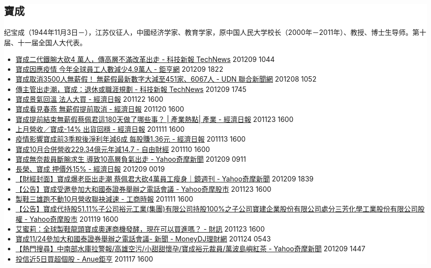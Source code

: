 ## 寶成

纪宝成（1944年11月3日－），江苏仪征人，中國经济学家、教育学家，原中国人民大学校长（2000年－2011年）、教授、博士生导师。第十届、十一届全国人大代表。
- [寶成二代鐵腕大砍4 萬人，傳高層不滿改革出走 - 科技新報 TechNews](https://technews.tw/2020/12/09/pou-chen-second-generation-iron-fist-cuts-40000-people-rumored-to-be-dissatisfied-and-left/ "寶成二代鐵腕大砍4 萬人，傳高層不滿改革出走 - 科技新報 TechNews") 201209 1044
- [寶成因應疫情 今年全球員工人數減少4.9萬人 - 鉅亨網](https://news.cnyes.com/news/id/4549684 "寶成因應疫情 今年全球員工人數減少4.9萬人 - 鉅亨網") 201209 1822
- [寶成取消3500人無薪假！ 無薪假最新數字大減至451家、6067人 - UDN 聯合新聞網](https://udn.com/news/story/7238/5075010 "寶成取消3500人無薪假！ 無薪假最新數字大減至451家、6067人 - UDN 聯合新聞網") 201208 1052
- [傳主管出走潮，寶成：退休或職涯規劃 - 科技新報 TechNews](https://finance.technews.tw/2020/12/09/pou-chen-group-reply-to-a-large-number-of-supervisors-leaving/ "傳主管出走潮，寶成：退休或職涯規劃 - 科技新報 TechNews") 201209 1745
- [寶成景氣回溫 法人大買 - 經濟日報](https://money.udn.com/money/story/5710/5033825 "寶成景氣回溫 法人大買 - 經濟日報") 201122 1600
- [寶成看見春燕 無薪假提前取消 - 經濟日報](https://money.udn.com/money/story/5612/5029191 "寶成看見春燕 無薪假提前取消 - 經濟日報") 201120 1600
- [寶成提前結束無薪假蔡佩君這180天做了哪些事？ | 產業熱點| 產業 - 經濟日報](https://money.udn.com/money/story/5612/5038228 "寶成提前結束無薪假蔡佩君這180天做了哪些事？ | 產業熱點| 產業 - 經濟日報") 201123 1600
- [上月營收／寶成-14% 出貨回穩 - 經濟日報](https://money.udn.com/money/story/5710/5004635 "上月營收／寶成-14% 出貨回穩 - 經濟日報") 201111 1600
- [疫情影響寶成前3季稅後淨利年減6成 每股賺1.36元 - 經濟日報](https://money.udn.com/money/story/5613/5013449 "疫情影響寶成前3季稅後淨利年減6成 每股賺1.36元 - 經濟日報") 201113 1600
- [寶成10月合併營收229.34億元年減14.7 - 自由財經](https://ec.ltn.com.tw/article/breakingnews/3348107 "寶成10月合併營收229.34億元年減14.7 - 自由財經") 201110 1600
- [寶成無奈裁員斷腕求生 導致10高層負氣出走 - Yahoo奇摩新聞](https://tw.news.yahoo.com/%E5%AF%B6%E6%88%90%E7%84%A1%E5%A5%88%E8%A3%81%E5%93%A1%E6%96%B7%E8%85%95%E6%B1%82%E7%94%9F-%E5%B0%8E%E8%87%B410%E9%AB%98%E5%B1%A4%E8%B2%A0%E6%B0%A3%E5%87%BA%E8%B5%B0-011139874.html "寶成無奈裁員斷腕求生 導致10高層負氣出走 - Yahoo奇摩新聞") 201209 0911
- [長榮、寶成 押價外15% - 經濟日報](https://money.udn.com/money/story/5739/5076807 "長榮、寶成 押價外15% - 經濟日報") 201209 0019
- [【財經封面】寶成爆老臣出走潮 蔡佩君大砍4萬員工瘦身｜鏡週刊 - Yahoo奇摩新聞](https://tw.news.yahoo.com/%E8%B2%A1%E7%B6%93%E5%B0%81%E9%9D%A2-%E5%AF%B6%E6%88%90%E7%88%86%E8%80%81%E8%87%A3%E5%87%BA%E8%B5%B0%E6%BD%AE-%E8%94%A1%E4%BD%A9%E5%90%9B%E5%A4%A7%E7%A0%8D4%E8%90%AC%E5%93%A1%E5%B7%A5%E7%98%A6%E8%BA%AB-%E9%8F%A1%E9%80%B1%E5%88%8A-233000651.html "【財經封面】寶成爆老臣出走潮 蔡佩君大砍4萬員工瘦身｜鏡週刊 - Yahoo奇摩新聞") 201209 1839
- [【公告】寶成受邀參加大和國泰證券舉辦之電話會議 - Yahoo奇摩股市](https://tw.stock.yahoo.com/news/%E5%85%AC%E5%91%8A-%E5%AF%B6%E6%88%90%E5%8F%97%E9%82%80%E5%8F%83%E5%8A%A0%E5%A4%A7%E5%92%8C%E5%9C%8B%E6%B3%B0%E8%AD%89%E5%88%B8%E8%88%89%E8%BE%A6%E4%B9%8B%E9%9B%BB%E8%A9%B1%E6%9C%83%E8%AD%B0-115216813.html "【公告】寶成受邀參加大和國泰證券舉辦之電話會議 - Yahoo奇摩股市") 201123 1600
- [製鞋三雄跑不動10月營收聯袂減速 - 工商時報](https://ctee.com.tw/news/industry/368167.html "製鞋三雄跑不動10月營收聯袂減速 - 工商時報") 201111 1600
- [【公告】寶成代持股51.11%子公司裕元工業(集團)有限公司持股100%之子公司寶建企業股份有限公司處分三芳化學工業股份有限公司股權 - Yahoo奇摩股市](https://tw.stock.yahoo.com/news/%E5%85%AC%E5%91%8A-%E5%AF%B6%E6%88%90%E4%BB%A3%E6%8C%81%E8%82%A151-11-%E5%AD%90%E5%85%AC%E5%8F%B8%E8%A3%95%E5%85%83%E5%B7%A5%E6%A5%AD-%E9%9B%86%E5%9C%98-112515061.html "【公告】寶成代持股51.11%子公司裕元工業(集團)有限公司持股100%之子公司寶建企業股份有限公司處分三芳化學工業股份有限公司股權 - Yahoo奇摩股市") 201119 1600
- [艾蜜莉：全球製鞋龍頭寶成奧運商機發酵，現在可以買進嗎？ - 財訊](https://www.wealth.com.tw/home/articles/28554 "艾蜜莉：全球製鞋龍頭寶成奧運商機發酵，現在可以買進嗎？ - 財訊") 201123 1600
- [寶成11/24參加大和國泰證券舉辦之電話會議- 新聞 - MoneyDJ理財網](https://www.moneydj.com/KMDJ/News/NewsViewer.aspx?a=5975bfb7-832d-4f26-b537-880f01452025 "寶成11/24參加大和國泰證券舉辦之電話會議- 新聞 - MoneyDJ理財網") 201124 0543
- [【熱門搜尋】中南部水庫拉警報/高雄空污/小甜甜懷孕/寶成裕元裁員/萬波島嶼紅茶 - Yahoo奇摩新聞](https://tw.news.yahoo.com/%E7%86%B1%E9%96%80%E6%90%9C%E5%B0%8B%E4%B8%AD%E5%8D%97%E9%83%A8%E6%B0%B4%E5%BA%AB%E6%8B%89%E8%AD%A6%E5%A0%B1%E9%AB%98%E9%9B%84%E7%A9%BA%E6%B1%A1%E5%B0%8F%E7%94%9C%E7%94%9C%E6%87%B7%E5%AD%95%E5%AF%B6%E6%88%90%E8%A3%95%E5%85%83%E8%A3%81%E5%93%A1%E8%90%AC%E6%B3%A2%E5%B3%B6%E5%B6%BC%E7%B4%85%E8%8C%B6-064751458.html "【熱門搜尋】中南部水庫拉警報/高雄空污/小甜甜懷孕/寶成裕元裁員/萬波島嶼紅茶 - Yahoo奇摩新聞") 201209 1447
- [投信近5日買超個股 - Anue鉅亨](https://news.cnyes.com/news/id/4543560 "投信近5日買超個股 - Anue鉅亨") 201117 1600
